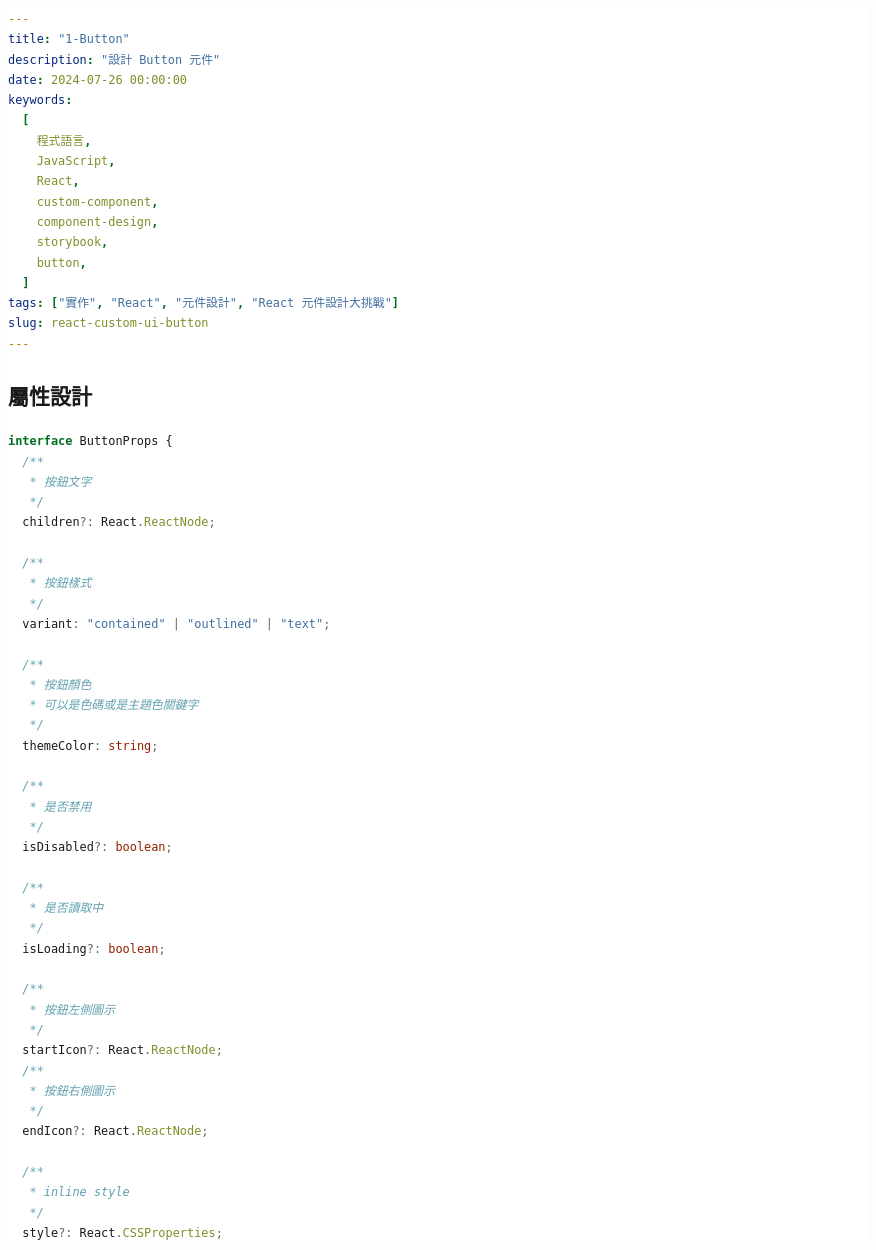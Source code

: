 ```yaml
---
title: "1-Button"
description: "設計 Button 元件"
date: 2024-07-26 00:00:00
keywords:
  [
    程式語言,
    JavaScript,
    React,
    custom-component,
    component-design,
    storybook,
    button,
  ]
tags: ["實作", "React", "元件設計", "React 元件設計大挑戰"]
slug: react-custom-ui-button
---
```


## 屬性設計

```ts
interface ButtonProps {
  /**
   * 按鈕文字
   */
  children?: React.ReactNode;

  /**
   * 按鈕樣式
   */
  variant: "contained" | "outlined" | "text";

  /**
   * 按鈕顏色
   * 可以是色碼或是主題色關鍵字
   */
  themeColor: string;

  /**
   * 是否禁用
   */
  isDisabled?: boolean;

  /**
   * 是否讀取中
   */
  isLoading?: boolean;

  /**
   * 按鈕左側圖示
   */
  startIcon?: React.ReactNode;
  /**
   * 按鈕右側圖示
   */
  endIcon?: React.ReactNode;

  /**
   * inline style
   */
  style?: React.CSSProperties;
```